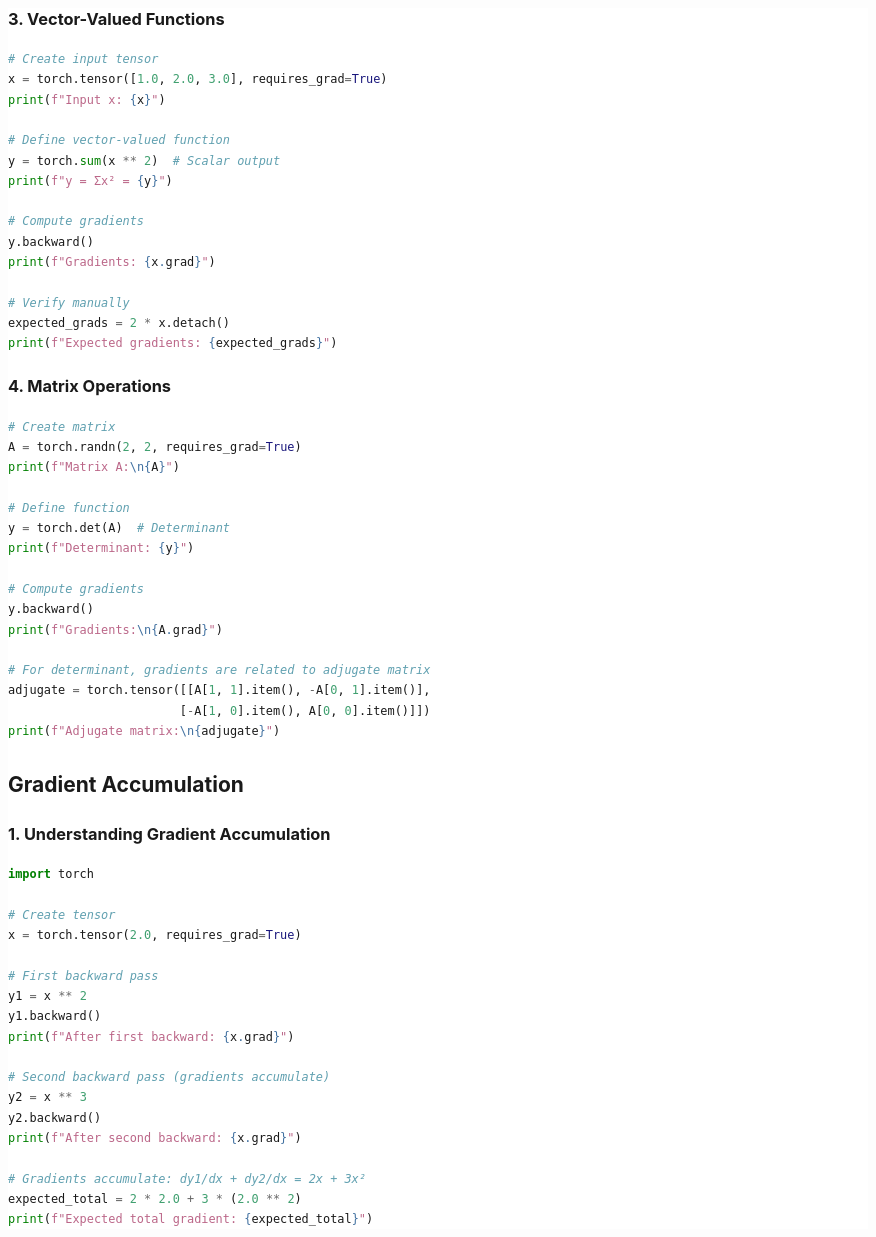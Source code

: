 ### 3. Vector-Valued Functions

```python
# Create input tensor
x = torch.tensor([1.0, 2.0, 3.0], requires_grad=True)
print(f"Input x: {x}")

# Define vector-valued function
y = torch.sum(x ** 2)  # Scalar output
print(f"y = Σx² = {y}")

# Compute gradients
y.backward()
print(f"Gradients: {x.grad}")

# Verify manually
expected_grads = 2 * x.detach()
print(f"Expected gradients: {expected_grads}")
```

### 4. Matrix Operations

```python
# Create matrix
A = torch.randn(2, 2, requires_grad=True)
print(f"Matrix A:\n{A}")

# Define function
y = torch.det(A)  # Determinant
print(f"Determinant: {y}")

# Compute gradients
y.backward()
print(f"Gradients:\n{A.grad}")

# For determinant, gradients are related to adjugate matrix
adjugate = torch.tensor([[A[1, 1].item(), -A[0, 1].item()],
                        [-A[1, 0].item(), A[0, 0].item()]])
print(f"Adjugate matrix:\n{adjugate}")
```

## Gradient Accumulation

### 1. Understanding Gradient Accumulation

```python
import torch

# Create tensor
x = torch.tensor(2.0, requires_grad=True)

# First backward pass
y1 = x ** 2
y1.backward()
print(f"After first backward: {x.grad}")

# Second backward pass (gradients accumulate)
y2 = x ** 3
y2.backward()
print(f"After second backward: {x.grad}")

# Gradients accumulate: dy1/dx + dy2/dx = 2x + 3x²
expected_total = 2 * 2.0 + 3 * (2.0 ** 2)
print(f"Expected total gradient: {expected_total}")
```